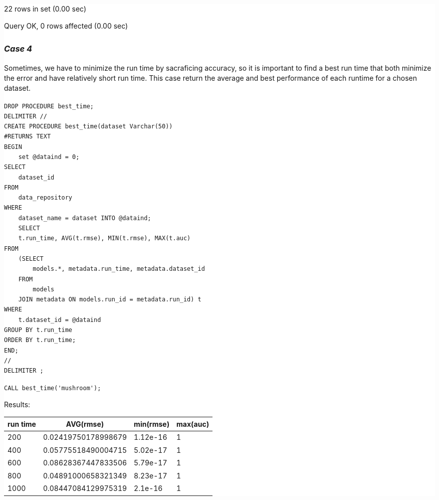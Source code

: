 22 rows in set (0.00 sec)

Query OK, 0 rows affected (0.00 sec)


### ***Case 4***

Sometimes, we have to minimize the run time by sacraficing accuracy, so it is important to find a best run time that both minimize the error and have relatively short run time. 
This case return the average and best performance of each runtime for a chosen dataset.
```mysql
DROP PROCEDURE best_time;
DELIMITER //
CREATE PROCEDURE best_time(dataset Varchar(50))
#RETURNS TEXT
BEGIN 
	set @dataind = 0;
SELECT 
    dataset_id
FROM
    data_repository
WHERE
    dataset_name = dataset INTO @dataind;
	SELECT 
    t.run_time, AVG(t.rmse), MIN(t.rmse), MAX(t.auc)
FROM
    (SELECT 
        models.*, metadata.run_time, metadata.dataset_id
    FROM
        models
    JOIN metadata ON models.run_id = metadata.run_id) t
WHERE
    t.dataset_id = @dataind
GROUP BY t.run_time
ORDER BY t.run_time;
END;
//
DELIMITER ;
```
```mysql
CALL best_time('mushroom');
```
Results:

| run time | AVG(rmse)         | min(rmse) | max(auc) |
|----------|---------------------|-------------|------------|
|      200 | 0.02419750178998679 |    1.12e-16 |          1 |
|      400 | 0.05775518490004715 |    5.02e-17 |          1 |
|      600 | 0.08628367447833506 |    5.79e-17 |          1 |
|      800 | 0.04891000658321349 |    8.23e-17 |          1 |
|     1000 | 0.08447084129975319 |     2.1e-16 |          1 |
